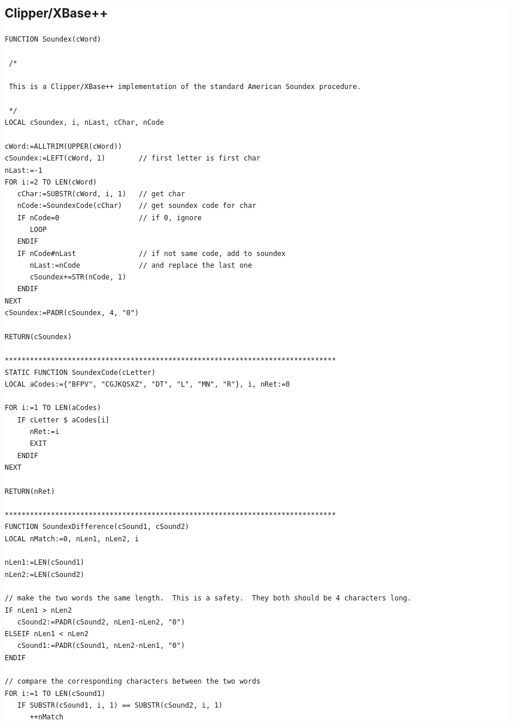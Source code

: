 

## Clipper/XBase++



```Clipper/XBase++
FUNCTION Soundex(cWord)

 /*

 This is a Clipper/XBase++ implementation of the standard American Soundex procedure.

 */
LOCAL cSoundex, i, nLast, cChar, nCode

cWord:=ALLTRIM(UPPER(cWord))
cSoundex:=LEFT(cWord, 1)        // first letter is first char
nLast:=-1
FOR i:=2 TO LEN(cWord)
   cChar:=SUBSTR(cWord, i, 1)   // get char
   nCode:=SoundexCode(cChar)    // get soundex code for char
   IF nCode=0                   // if 0, ignore
      LOOP
   ENDIF
   IF nCode#nLast               // if not same code, add to soundex
      nLast:=nCode              // and replace the last one
      cSoundex+=STR(nCode, 1)
   ENDIF
NEXT
cSoundex:=PADR(cSoundex, 4, "0")

RETURN(cSoundex)

*******************************************************************************
STATIC FUNCTION SoundexCode(cLetter)
LOCAL aCodes:={"BFPV", "CGJKQSXZ", "DT", "L", "MN", "R"}, i, nRet:=0

FOR i:=1 TO LEN(aCodes)
   IF cLetter $ aCodes[i]
      nRet:=i
      EXIT
   ENDIF
NEXT

RETURN(nRet)

*******************************************************************************
FUNCTION SoundexDifference(cSound1, cSound2)
LOCAL nMatch:=0, nLen1, nLen2, i

nLen1:=LEN(cSound1)
nLen2:=LEN(cSound2)

// make the two words the same length.  This is a safety.  They both should be 4 characters long.
IF nLen1 > nLen2
   cSound2:=PADR(cSound2, nLen1-nLen2, "0")
ELSEIF nLen1 < nLen2
   cSound1:=PADR(cSound1, nLen2-nLen1, "0")
ENDIF

// compare the corresponding characters between the two words
FOR i:=1 TO LEN(cSound1)
   IF SUBSTR(cSound1, i, 1) == SUBSTR(cSound2, i, 1)
      ++nMatch
```